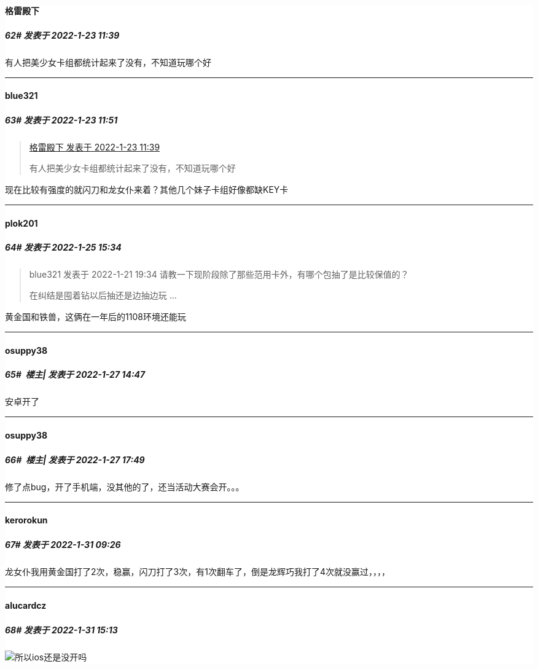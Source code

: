 ####  格雷殿下  
##### 62#       发表于 2022-1-23 11:39

有人把美少女卡组都统计起来了没有，不知道玩哪个好

*****

####  blue321  
##### 63#       发表于 2022-1-23 11:51

<blockquote><a href="httphttps://bbs.saraba1st.com/2b/forum.php?mod=redirect&amp;goto=findpost&amp;pid=54398993&amp;ptid=2029660" target="_blank">格雷殿下 发表于 2022-1-23 11:39</a>

有人把美少女卡组都统计起来了没有，不知道玩哪个好</blockquote>
现在比较有强度的就闪刀和龙女仆来着？其他几个妹子卡组好像都缺KEY卡

*****

####  plok201  
##### 64#       发表于 2022-1-25 15:34

<blockquote>blue321 发表于 2022-1-21 19:34
请教一下现阶段除了那些范用卡外，有哪个包抽了是比较保值的？

在纠结是囤着钻以后抽还是边抽边玩 ...</blockquote>
黄金国和铁兽，这俩在一年后的1108环境还能玩

*****

####  osuppy38  
##### 65#         楼主| 发表于 2022-1-27 14:47

安卓开了

*****

####  osuppy38  
##### 66#         楼主| 发表于 2022-1-27 17:49

修了点bug，开了手机端，没其他的了，还当活动大赛会开。。。

*****

####  kerorokun  
##### 67#       发表于 2022-1-31 09:26

龙女仆我用黄金国打了2次，稳赢，闪刀打了3次，有1次翻车了，倒是龙辉巧我打了4次就没赢过，，，，

*****

####  alucardcz  
##### 68#       发表于 2022-1-31 15:13

<img src="https://static.saraba1st.com/image/smiley/face2017/068.png" referrerpolicy="no-referrer">所以ios还是没开吗
